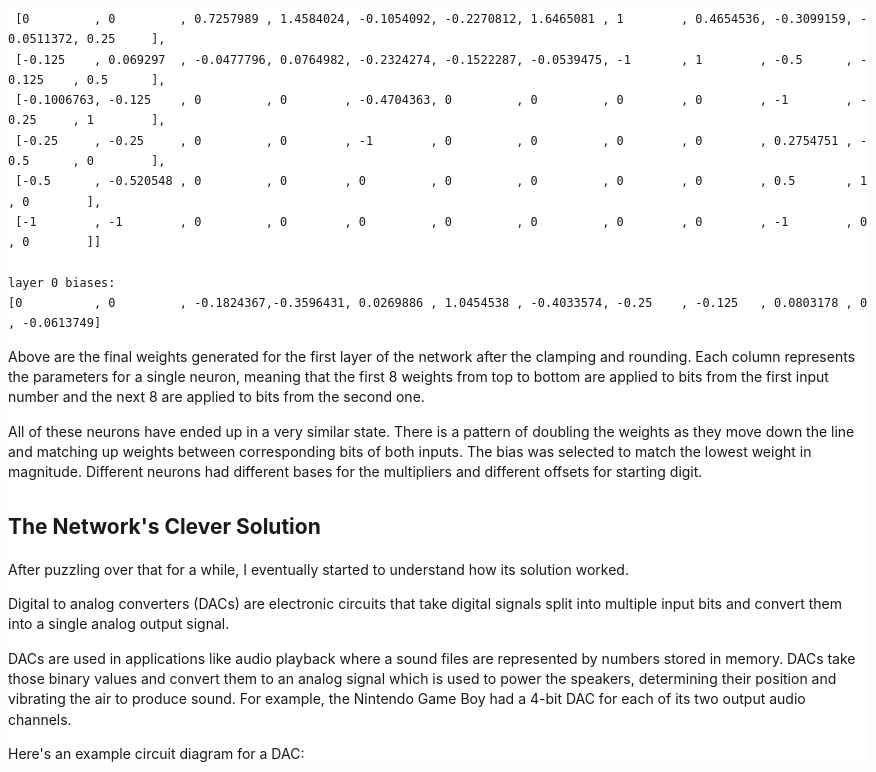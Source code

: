 ```
 [0         , 0         , 0.7257989 , 1.4584024, -0.1054092, -0.2270812, 1.6465081 , 1        , 0.4654536, -0.3099159, -0.0511372, 0.25     ],
 [-0.125    , 0.069297  , -0.0477796, 0.0764982, -0.2324274, -0.1522287, -0.0539475, -1       , 1        , -0.5      , -0.125    , 0.5      ],
 [-0.1006763, -0.125    , 0         , 0        , -0.4704363, 0         , 0         , 0        , 0        , -1        , -0.25     , 1        ],
 [-0.25     , -0.25     , 0         , 0        , -1        , 0         , 0         , 0        , 0        , 0.2754751 , -0.5      , 0        ],
 [-0.5      , -0.520548 , 0         , 0        , 0         , 0         , 0         , 0        , 0        , 0.5       , 1         , 0        ],
 [-1        , -1        , 0         , 0        , 0         , 0         , 0         , 0        , 0        , -1        , 0         , 0        ]]

layer 0 biases:
[0          , 0         , -0.1824367,-0.3596431, 0.0269886 , 1.0454538 , -0.4033574, -0.25    , -0.125   , 0.0803178 , 0         , -0.0613749]
```

Above are the final weights generated for the first layer of the network after the clamping and rounding. Each column represents the parameters for a single neuron, meaning that the first 8 weights from top to bottom are applied to bits from the first input number and the next 8 are applied to bits from the second one.

All of these neurons have ended up in a very similar state. There is a pattern of doubling the weights as they move down the line and matching up weights between corresponding bits of both inputs. The bias was selected to match the lowest weight in magnitude. Different neurons had different bases for the multipliers and different offsets for starting digit.

## The Network's Clever Solution

After puzzling over that for a while, I eventually started to understand how its solution worked.

Digital to analog converters (DACs) are electronic circuits that take digital signals split into multiple input bits and convert them into a single analog output signal.

DACs are used in applications like audio playback where a sound files are represented by numbers stored in memory. DACs take those binary values and convert them to an analog signal which is used to power the speakers, determining their position and vibrating the air to produce sound. For example, the Nintendo Game Boy had a 4-bit DAC for each of its two output audio channels.

Here's an example circuit diagram for a DAC:

